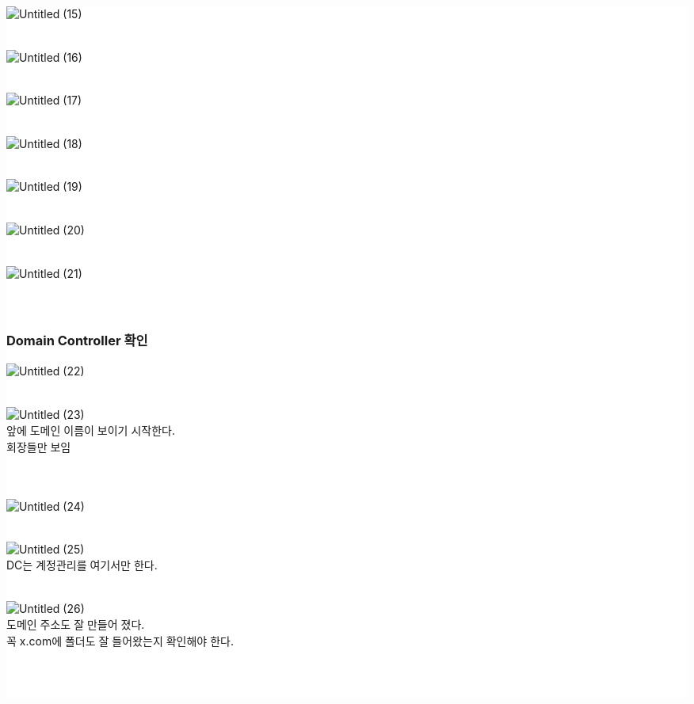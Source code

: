 ![Untitled (15)](https://user-images.githubusercontent.com/117553252/230897516-05c5a9a8-c55b-4983-a105-389e08d1e13c.png)
<br/><br/>

![Untitled (16)](https://user-images.githubusercontent.com/117553252/230897518-403f0f5a-6142-49d8-a59b-64deba158f72.png)
<br/><br/>

![Untitled (17)](https://user-images.githubusercontent.com/117553252/230897519-8c317a4e-d56a-4cf4-903a-318090881563.png)
<br/><br/>

![Untitled (18)](https://user-images.githubusercontent.com/117553252/230897521-c32bcb2c-c12a-4f95-98b7-e8ad4c62cc07.png)
<br/><br/>

![Untitled (19)](https://user-images.githubusercontent.com/117553252/230897523-7222e8d5-bf04-4caa-8a46-7cbf1120ed1b.png)
<br/><br/>

![Untitled (20)](https://user-images.githubusercontent.com/117553252/230897525-b4fbf66e-6373-4ee1-90d9-477f085d8392.png)
<br/><br/>

![Untitled (21)](https://user-images.githubusercontent.com/117553252/230897528-b81dcc3b-299f-46ef-bc1e-741758d9282e.png)
<br/><br/><br/>



### Domain Controller 확인<br/>


![Untitled (22)](https://user-images.githubusercontent.com/117553252/230897530-85031c9b-0614-4c82-ac5c-5a76a574d05a.png)
<br/><br/>


![Untitled (23)](https://user-images.githubusercontent.com/117553252/230897531-1598e4c9-f33f-45fb-9ce6-10f078db974c.png)
<br/>
앞에 도메인 이름이 보이기 시작한다.<br/>
회장들만 보임<br/>
<br/><br/>

![Untitled (24)](https://user-images.githubusercontent.com/117553252/230897532-615aa44a-e266-4311-9c11-8e01b8a3b8e6.png)
<br/><br/>

![Untitled (25)](https://user-images.githubusercontent.com/117553252/230897534-2003be67-d6cf-464b-8062-e73fe794e5ed.png)
<br/>
DC는 계정관리를 여기서만 한다.
<br/><br/>

![Untitled (26)](https://user-images.githubusercontent.com/117553252/230897535-f56e726f-8a13-4670-827a-77ee837d7d5b.png)
<br/>
도메인 주소도 잘 만들어 졌다.<br/>
꼭 x.com에 폴더도 잘 들어왔는지 확인해야 한다.<br/>
<br/><br/><br/>

